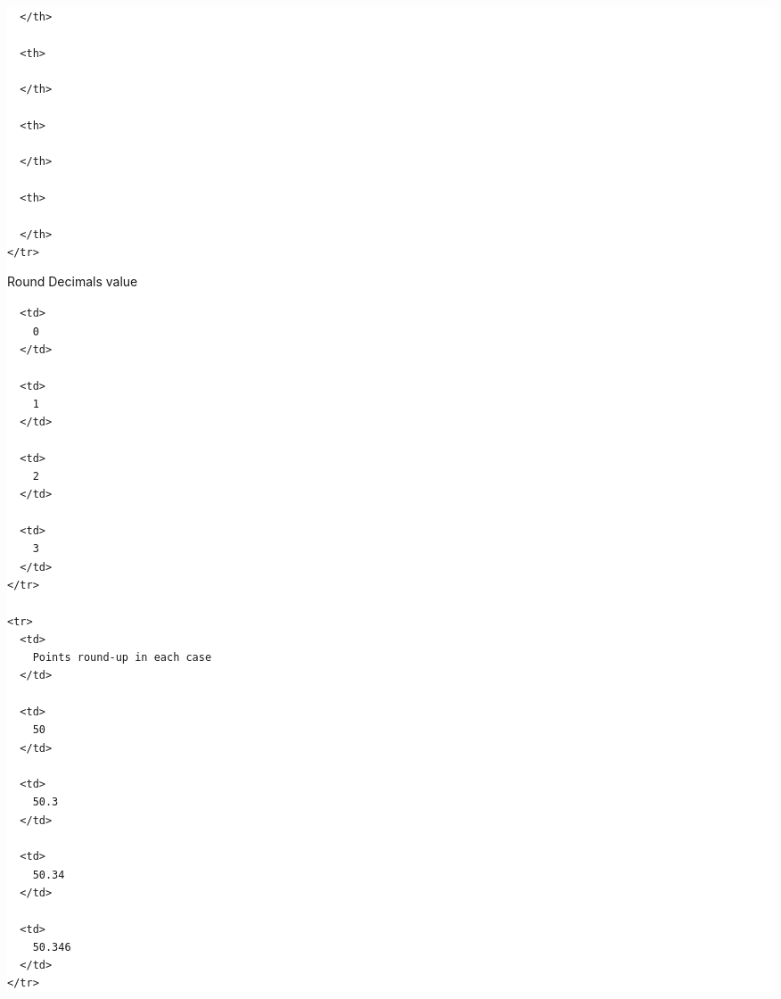       </th>

      <th>

      </th>

      <th>

      </th>

      <th>

      </th>
    </tr>
  </thead>

  <tbody>
    <tr>
      <td>
        Round Decimals value
      </td>

      <td>
        0
      </td>

      <td>
        1
      </td>

      <td>
        2
      </td>

      <td>
        3
      </td>
    </tr>

    <tr>
      <td>
        Points round-up in each case
      </td>

      <td>
        50
      </td>

      <td>
        50.3
      </td>

      <td>
        50.34
      </td>

      <td>
        50.346
      </td>
    </tr>
  </tbody>
</Table>
